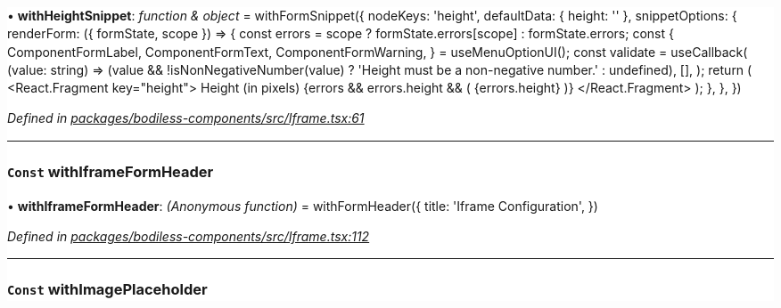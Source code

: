 • **withHeightSnippet**: *function & object* = withFormSnippet({
  nodeKeys: 'height',
  defaultData: { height: '' },
  snippetOptions: {
    renderForm: ({ formState, scope }) => {
      const errors = scope ? formState.errors[scope] : formState.errors;
      const {
        ComponentFormLabel,
        ComponentFormText,
        ComponentFormWarning,
      } = useMenuOptionUI();
      const validate = useCallback(
        (value: string) => (value && !isNonNegativeNumber(value)
          ? 'Height must be a non-negative number.'
          : undefined),
        [],
      );
      return (
        <React.Fragment key="height">
          <ComponentFormLabel htmlFor="height">Height (in pixels)</ComponentFormLabel>
          <ComponentFormText
            field="height"
            validate={validate}
            validateOnChange
            validateOnBlur
          />
          {errors && errors.height && (
            <ComponentFormWarning>{errors.height}</ComponentFormWarning>
          )}
        </React.Fragment>
      );
    },
  },
})

*Defined in [packages/bodiless-components/src/Iframe.tsx:61](https://github.com/allencit/Bodiless-JS/blob/aaf195a8/packages/bodiless-components/src/Iframe.tsx#L61)*

___

### `Const` withIframeFormHeader

• **withIframeFormHeader**: *(Anonymous function)* = withFormHeader({
  title: 'Iframe Configuration',
})

*Defined in [packages/bodiless-components/src/Iframe.tsx:112](https://github.com/allencit/Bodiless-JS/blob/aaf195a8/packages/bodiless-components/src/Iframe.tsx#L112)*

___

### `Const` withImagePlaceholder

